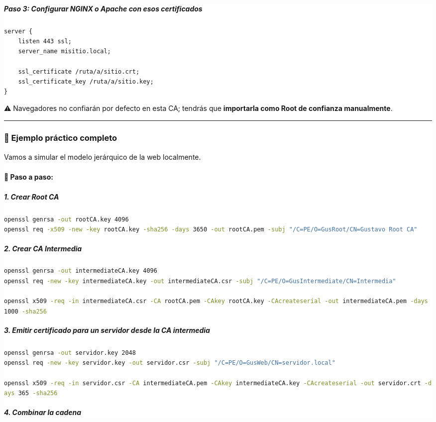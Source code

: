 ##### Paso 3: Configurar NGINX o Apache con esos certificados

```nginx
server {
    listen 443 ssl;
    server_name misitio.local;

    ssl_certificate /ruta/a/sitio.crt;
    ssl_certificate_key /ruta/a/sitio.key;
}
```

⚠️ Navegadores no confiarán por defecto en esta CA; tendrás que **importarla como Root de confianza manualmente**.

---

### 🎯 Ejemplo práctico completo

Vamos a simular el modelo jerárquico de la web localmente.

#### 📁 Paso a paso:

##### 1. Crear Root CA

```bash
openssl genrsa -out rootCA.key 4096
openssl req -x509 -new -key rootCA.key -sha256 -days 3650 -out rootCA.pem -subj "/C=PE/O=GusRoot/CN=Gustavo Root CA"
```

##### 2. Crear CA Intermedia

```bash
openssl genrsa -out intermediateCA.key 4096
openssl req -new -key intermediateCA.key -out intermediateCA.csr -subj "/C=PE/O=GusIntermediate/CN=Intermedia"

openssl x509 -req -in intermediateCA.csr -CA rootCA.pem -CAkey rootCA.key -CAcreateserial -out intermediateCA.pem -days 1000 -sha256
```

##### 3. Emitir certificado para un servidor desde la CA intermedia

```bash
openssl genrsa -out servidor.key 2048
openssl req -new -key servidor.key -out servidor.csr -subj "/C=PE/O=GusWeb/CN=servidor.local"

openssl x509 -req -in servidor.csr -CA intermediateCA.pem -CAkey intermediateCA.key -CAcreateserial -out servidor.crt -days 365 -sha256
```

##### 4. Combinar la cadena
